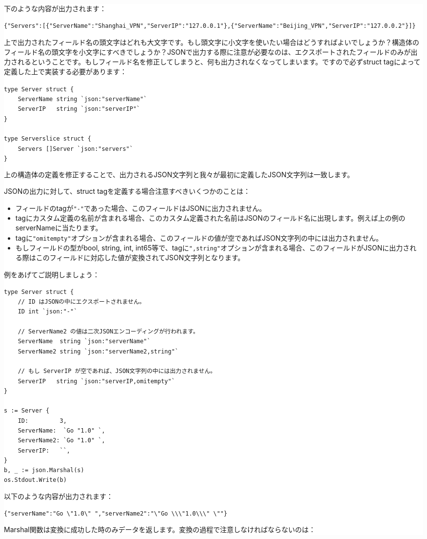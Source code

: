 下のような内容が出力されます：

	{"Servers":[{"ServerName":"Shanghai_VPN","ServerIP":"127.0.0.1"},{"ServerName":"Beijing_VPN","ServerIP":"127.0.0.2"}]}

上で出力されたフィールド名の頭文字はどれも大文字です。もし頭文字に小文字を使いたい場合はどうすればよいでしょうか？構造体のフィールド名の頭文字を小文字にすべきでしょうか？JSONで出力する際に注意が必要なのは、エクスポートされたフィールドのみが出力されるということです。もしフィールド名を修正してしまうと、何も出力されなくなってしまいます。ですので必ずstruct tagによって定義した上で実装する必要があります：

	type Server struct {
		ServerName string `json:"serverName"`
		ServerIP   string `json:"serverIP"`
	}

	type Serverslice struct {
		Servers []Server `json:"servers"`
	}

上の構造体の定義を修正することで、出力されるJSON文字列と我々が最初に定義したJSON文字列は一致します。

JSONの出力に対して、struct tagを定義する場合注意すべきいくつかのことは：

- フィールドのtagが`"-"`であった場合、このフィールドはJSONに出力されません。
- tagにカスタム定義の名前が含まれる場合、このカスタム定義された名前はJSONのフィールド名に出現します。例えば上の例のserverNameに当たります。
- tagに`"omitempty"`オプションが含まれる場合、このフィールドの値が空であればJSON文字列の中には出力されません。
- もしフィールドの型がbool, string, int, int65等で、tagに`",string"`オプションが含まれる場合、このフィールドがJSONに出力される際はこのフィールドに対応した値が変換されてJSON文字列となります。


例をあげてご説明しましょう：

	type Server struct {
		// ID はJSONの中にエクスポートされません。
		ID int `json:"-"`

		// ServerName2 の値は二次JSONエンコーディングが行われます。
		ServerName  string `json:"serverName"`
		ServerName2 string `json:"serverName2,string"`

		// もし ServerIP が空であれば、JSON文字列の中には出力されません。
		ServerIP   string `json:"serverIP,omitempty"`
	}

	s := Server {
		ID:         3,
		ServerName:  `Go "1.0" `,
		ServerName2: `Go "1.0" `,
		ServerIP:   ``,
	}
	b, _ := json.Marshal(s)
	os.Stdout.Write(b)

以下のような内容が出力されます：

	{"serverName":"Go \"1.0\" ","serverName2":"\"Go \\\"1.0\\\" \""}


Marshal関数は変換に成功した時のみデータを返します。変換の過程で注意しなければならないのは：
